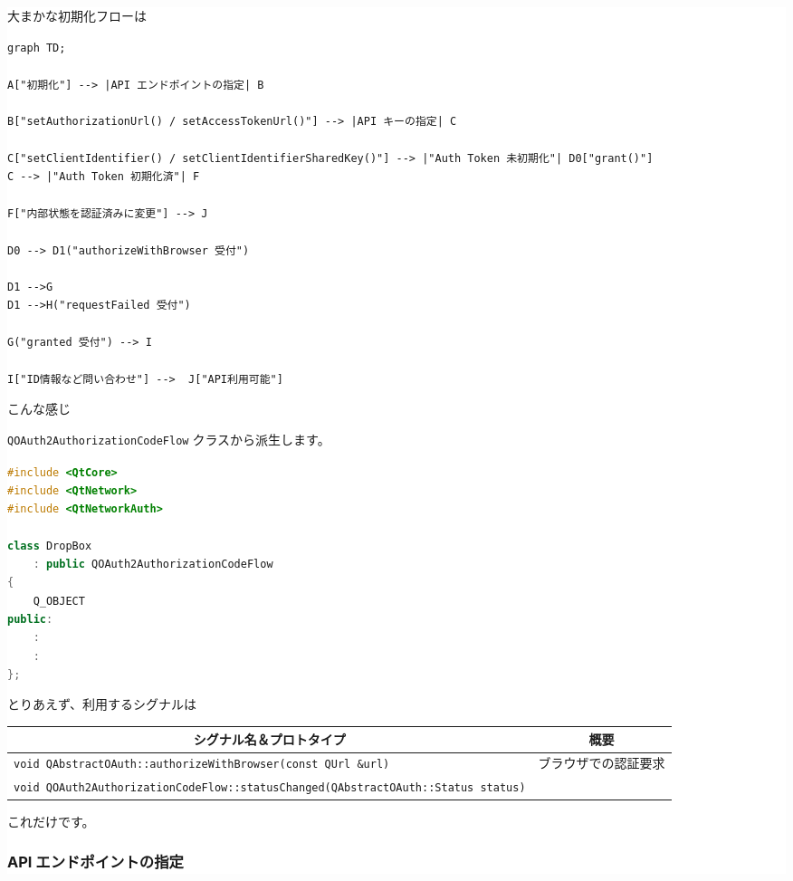 大まかな初期化フローは

```mermaid
graph TD;

A["初期化"] --> |API エンドポイントの指定| B

B["setAuthorizationUrl() / setAccessTokenUrl()"] --> |API キーの指定| C

C["setClientIdentifier() / setClientIdentifierSharedKey()"] --> |"Auth Token 未初期化"| D0["grant()"]
C --> |"Auth Token 初期化済"| F

F["内部状態を認証済みに変更"] --> J

D0 --> D1("authorizeWithBrowser 受付")

D1 -->G
D1 -->H("requestFailed 受付")

G("granted 受付") --> I

I["ID情報など問い合わせ"] -->  J["API利用可能"]
```

こんな感じ

`QOAuth2AuthorizationCodeFlow` クラスから派生します。

```cpp
#include <QtCore>
#include <QtNetwork>
#include <QtNetworkAuth>

class DropBox
    : public QOAuth2AuthorizationCodeFlow
{
    Q_OBJECT
public:
    :
    :
};
```

とりあえず、利用するシグナルは

|シグナル名＆プロトタイプ|概要|
|-|-|
|`void QAbstractOAuth::authorizeWithBrowser(const QUrl &url)`|ブラウザでの認証要求|
|`void QOAuth2AuthorizationCodeFlow::statusChanged(QAbstractOAuth::Status status)`||

これだけです。

### API エンドポイントの指定
